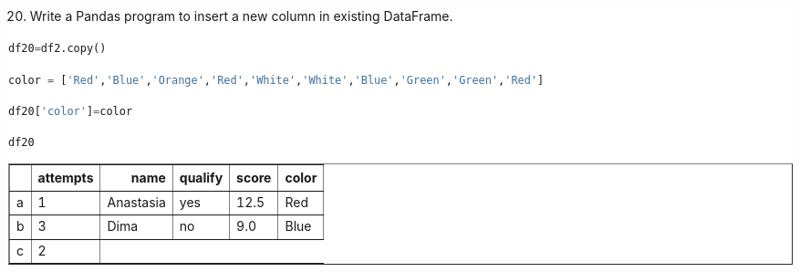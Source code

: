 

20. Write a Pandas program to insert a new column in existing DataFrame.


```python
df20=df2.copy()
```


```python
color = ['Red','Blue','Orange','Red','White','White','Blue','Green','Green','Red']
```


```python
df20['color']=color
```


```python
df20
```




<div>
<style scoped>
    .dataframe tbody tr th:only-of-type {
        vertical-align: middle;
    }

    .dataframe tbody tr th {
        vertical-align: top;
    }

    .dataframe thead th {
        text-align: right;
    }
</style>
<table border="1" class="dataframe">
  <thead>
    <tr style="text-align: right;">
      <th></th>
      <th>attempts</th>
      <th>name</th>
      <th>qualify</th>
      <th>score</th>
      <th>color</th>
    </tr>
  </thead>
  <tbody>
    <tr>
      <td>a</td>
      <td>1</td>
      <td>Anastasia</td>
      <td>yes</td>
      <td>12.5</td>
      <td>Red</td>
    </tr>
    <tr>
      <td>b</td>
      <td>3</td>
      <td>Dima</td>
      <td>no</td>
      <td>9.0</td>
      <td>Blue</td>
    </tr>
    <tr>
      <td>c</td>
      <td>2</td>
